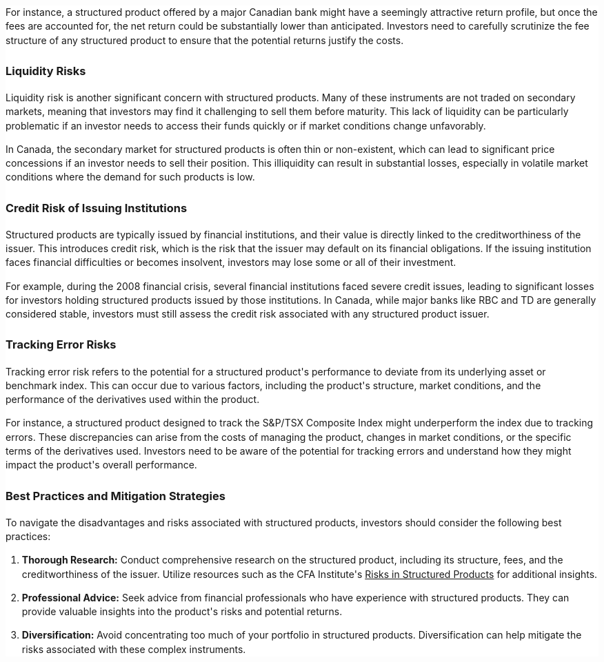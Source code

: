For instance, a structured product offered by a major Canadian bank might have a seemingly attractive return profile, but once the fees are accounted for, the net return could be substantially lower than anticipated. Investors need to carefully scrutinize the fee structure of any structured product to ensure that the potential returns justify the costs.

### Liquidity Risks

Liquidity risk is another significant concern with structured products. Many of these instruments are not traded on secondary markets, meaning that investors may find it challenging to sell them before maturity. This lack of liquidity can be particularly problematic if an investor needs to access their funds quickly or if market conditions change unfavorably.

In Canada, the secondary market for structured products is often thin or non-existent, which can lead to significant price concessions if an investor needs to sell their position. This illiquidity can result in substantial losses, especially in volatile market conditions where the demand for such products is low.

### Credit Risk of Issuing Institutions

Structured products are typically issued by financial institutions, and their value is directly linked to the creditworthiness of the issuer. This introduces credit risk, which is the risk that the issuer may default on its financial obligations. If the issuing institution faces financial difficulties or becomes insolvent, investors may lose some or all of their investment.

For example, during the 2008 financial crisis, several financial institutions faced severe credit issues, leading to significant losses for investors holding structured products issued by those institutions. In Canada, while major banks like RBC and TD are generally considered stable, investors must still assess the credit risk associated with any structured product issuer.

### Tracking Error Risks

Tracking error risk refers to the potential for a structured product's performance to deviate from its underlying asset or benchmark index. This can occur due to various factors, including the product's structure, market conditions, and the performance of the derivatives used within the product.

For instance, a structured product designed to track the S&P/TSX Composite Index might underperform the index due to tracking errors. These discrepancies can arise from the costs of managing the product, changes in market conditions, or the specific terms of the derivatives used. Investors need to be aware of the potential for tracking errors and understand how they might impact the product's overall performance.

### Best Practices and Mitigation Strategies

To navigate the disadvantages and risks associated with structured products, investors should consider the following best practices:

1. **Thorough Research:** Conduct comprehensive research on the structured product, including its structure, fees, and the creditworthiness of the issuer. Utilize resources such as the CFA Institute's [Risks in Structured Products](https://www.cfainstitute.org/en/research/foundation/2018/risks-structured-products) for additional insights.

2. **Professional Advice:** Seek advice from financial professionals who have experience with structured products. They can provide valuable insights into the product's risks and potential returns.

3. **Diversification:** Avoid concentrating too much of your portfolio in structured products. Diversification can help mitigate the risks associated with these complex instruments.
